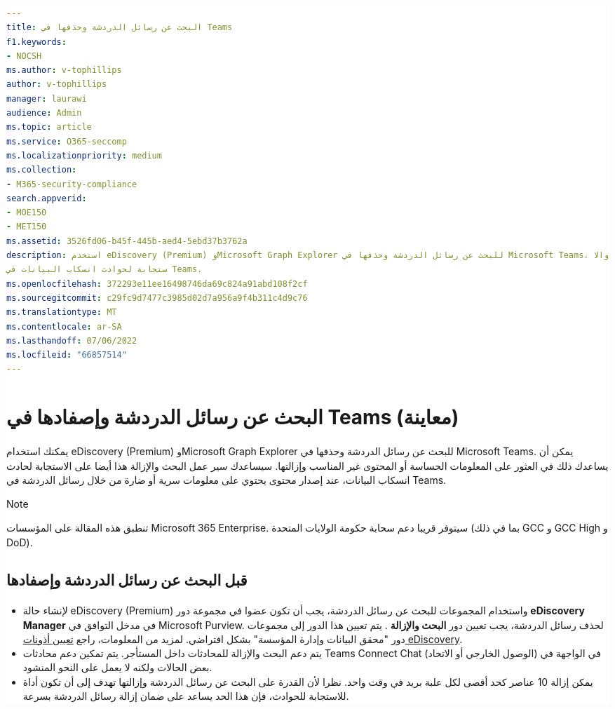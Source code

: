 ```yaml
---
title: البحث عن رسائل الدردشة وحذفها في Teams
f1.keywords:
- NOCSH
ms.author: v-tophillips
author: v-tophillips
manager: laurawi
audience: Admin
ms.topic: article
ms.service: O365-seccomp
ms.localizationpriority: medium
ms.collection:
- M365-security-compliance
search.appverid:
- MOE150
- MET150
ms.assetid: 3526fd06-b45f-445b-aed4-5ebd37b3762a
description: استخدم eDiscovery (Premium) وMicrosoft Graph Explorer للبحث عن رسائل الدردشة وحذفها في Microsoft Teams، والاستجابة لحوادث انسكاب البيانات في Teams.
ms.openlocfilehash: 372293e11ee16498746da69c824a91abd108f2cf
ms.sourcegitcommit: c29fc9d7477c3985d02d7a956a9f4b311c4d9c76
ms.translationtype: MT
ms.contentlocale: ar-SA
ms.lasthandoff: 07/06/2022
ms.locfileid: "66857514"
---
```

# <a name="search-and-purge-chat-messages-in-teams-preview"></a>البحث عن رسائل الدردشة وإصفادها في Teams (معاينة)

يمكنك استخدام eDiscovery (Premium) وMicrosoft Graph Explorer للبحث عن رسائل الدردشة وحذفها في Microsoft Teams. يمكن أن يساعدك ذلك في العثور على المعلومات الحساسة أو المحتوى غير المناسب وإزالتها. سيساعدك سير عمل البحث والإزالة هذا أيضا على الاستجابة لحادث انسكاب البيانات، عند إصدار محتوى يحتوي على معلومات سرية أو ضارة من خلال رسائل الدردشة في Teams.

> [!NOTE]
> تنطبق هذه المقالة على المؤسسات Microsoft 365 Enterprise. سيتوفر قريبا دعم سحابة حكومة الولايات المتحدة (بما في ذلك GCC و GCC High و DoD).

## <a name="before-you-search-and-purge-chat-messages"></a>قبل البحث عن رسائل الدردشة وإصفادها

- لإنشاء حالة eDiscovery (Premium) واستخدام المجموعات للبحث عن رسائل الدردشة، يجب أن تكون عضوا في مجموعة دور **eDiscovery Manager** في مدخل التوافق في Microsoft Purview. لحذف رسائل الدردشة، يجب تعيين دور **البحث والإزالة** . يتم تعيين هذا الدور إلى مجموعات دور "محقق البيانات وإدارة المؤسسة" بشكل افتراضي. لمزيد من المعلومات، راجع [تعيين أذونات eDiscovery](assign-ediscovery-permissions.md).
- يتم دعم البحث والإزالة للمحادثات داخل المستأجر. يتم تمكين دعم محادثات Teams Connect Chat (الوصول الخارجي أو الاتحاد) في الواجهة في بعض الحالات ولكنه لا يعمل على النحو المنشود.
- يمكن إزالة 10 عناصر كحد أقصى لكل علبة بريد في وقت واحد. نظرا لأن القدرة على البحث عن رسائل الدردشة وإزالتها تهدف إلى أن تكون أداة للاستجابة للحوادث، فإن هذا الحد يساعد على ضمان إزالة رسائل الدردشة بسرعة.
